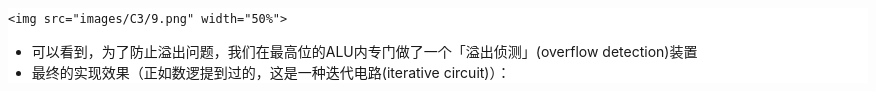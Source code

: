     <img src="images/C3/9.png" width="50%">
</div>

- 可以看到，为了防止溢出问题，我们在最高位的ALU内专门做了一个「溢出侦测」(overflow detection)装置
- 最终的实现效果（正如数逻提到过的，这是一种迭代电路(iterative circuit)）：

<div style="text-align: center">